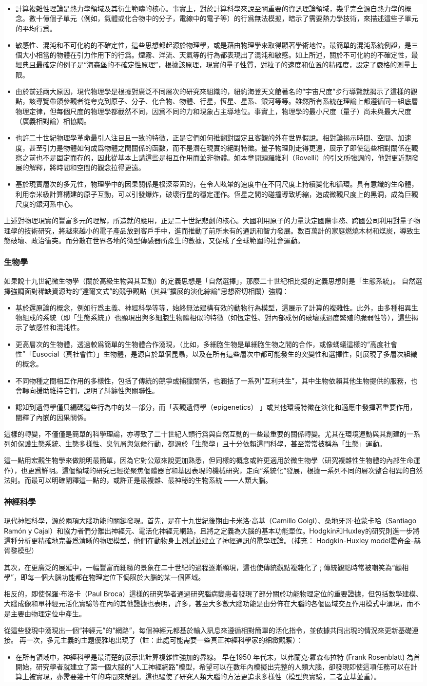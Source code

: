 - 計算複雜性理論是熱力學領域及其衍生範疇的核心。事實上，對於計算科學來說至關重要的資訊理論領域，幾乎完全源自熱力學的概念。數十億個子單元（例如，氣體或化合物中的分子，電線中的電子等）的行爲無法模擬，暗示了需要熱力學技術，來描述這些子單元的平均行爲。

- 敏感性、混沌和不可化約的不確定性，這些思想都起源於物理學，或是藉由物理學來取得顯著學術地位。最簡單的混沌系統例證，是三個大小相當的物體在引力作用下的行爲。煙霧、洋流、天氣等的行為都表現出了混沌和敏感。如上所述，關於不可化約的不確定性，最經典且最確定的例子是“海森堡的不確定性原理”，根據該原理，現實的量子性質，對粒子的速度和位置的精確度，設定了嚴格的測量上限。

- 由於前述兩大原因，現代物理學是根據對廣泛不同層次的研究來組織的，紐約海登天文館著名的“宇宙尺度”步行導覽就揭示了這樣的觀點，該導覽帶領參觀者從夸克到原子、分子、化合物、物體、行星，恆星、星系、銀河等等。雖然所有系統在理論上都遵循同一組底層物理定律，但每個尺度的物理學都截然不同，因爲不同的力和現象占主導地位。事實上，物理學的最小尺度（量子）尚未與最大尺度（廣義相對論）相協調。

- 也許二十世紀物理學革命最引人注目且一致的特徵，正是它們如何推翻對固定且客觀的外在世界假說。相對論揭示時間、空間、加速度，甚至引力是物體如何成爲物體之間關係的函數，而不是潛在現實的絕對特徵。量子物理則走得更遠，展示了即使這些相對關係在觀察之前也不是固定而存的，因此從基本上講這些是相互作用而並非物體。如本章開頭羅維利（Rovelli）的引文所強調的，他對更近期發展的解釋，將時間和空間的觀念拉得更遠。

- 基於現實層次的多元性，物理學中的因果關係是根深蒂固的，在令人眩暈的速度中在不同尺度上持續變化和循環。具有意識的生命體，利用奈米級計算構建的原子互動，可以引發爆炸，破壞行星的穩定運作。恆星之間的碰撞導致坍縮，造成微觀尺度上的黑洞，成為巨觀尺度的銀河系中心。

上述對物理現實的豐富多元的理解，所造就的應用，正是二十世紀悲劇的核心。大國利用原子的力量決定國際事務、跨國公司利用對量子物理學的技術研究，將越來越小的電子產品放到客戶手中，進而推動了前所未有的通訊和智力發展。數百萬計的家庭燃燒木材和煤炭，導致生態破壞、政治衝突。而分散在世界各地的微型傳感器所產生的數據，又促成了全球範圍的社會運動。


### 生物學

如果說十九世紀微生物學（關於高級生物與其互動）的定義思想是「自然選擇」，那麼二十世紀相比擬的定義思想則是「生態系統」。 自然選擇強調面對稀缺資源時的“達爾文式”的競爭觀點（其與“擴展的演化綜論”思想密切相關）強調：

* 基於還原論的概念，例如行爲主義、神經科學等等，始終無法建構有效的動物行為模型，這展示了計算的複雜性。此外，由多種相異生物組成的系統（即「生態系統」）也顯現出與多細胞生物體相似的特徵（如恆定性、對內部成份的破壞或過度繁殖的脆弱性等），這些揭示了敏感性和混沌性。

* 更高層次的生物體，透過較爲簡單的生物體合作湧現，（比如，多細胞生物是單細胞生物之間的合作，或像螞蟻這樣的“高度社會性”「Eusocial（真社會性）」生物體，是源自於單個昆蟲，以及在所有這些層次中都可能發生的突變性和選擇性，則展現了多層次組織的概念。

* 不同物種之間相互作用的多樣性，包括了傳統的競爭或捕獵關係，也涵括了一系列“互利共生”，其中生物依賴其他生物提供的服務，也會轉向援助維持它們，說明了糾纏性與關聯性。

* 認知到遺傳學僅只編碼這些行為中的某一部分，而「表觀遺傳學（epigenetics） 」或其他環境特徵在演化和適應中發揮著重要作用，闡釋了內嵌的因果關係。


這樣的轉變，不僅僅是簡單的科學理論，亦導致了二十世紀人類行爲與自然互動的一些最重要的關係轉變。尤其在環境運動與其創建的一系列如保護生態系統、生態多樣性、臭氧層與氣候行動，都源於「生態學」且十分依賴這門科學，甚至常常被稱為「生態」運動。

這一點用宏觀生物學來做說明最簡單，因為它對公眾來說更加熟悉，但同樣的概念或許更適用於微生物學（研究複雜性生物體的內部生命運作），也更爲鮮明。這個領域的研究已經從聚焦個體器官和基因表現的機械研究，走向“系統化”發展，根據一系列不同的層次整合相異的自然法則。而最可以明確闡釋這一點的，或許正是最複雜、最神秘的生物系統 ——人類大腦。


### 神經科學

現代神經科學，源於兩項大腦功能的關鍵發現。首先，是在十九世紀後期由卡米洛·高基（Camillo Golgi）、桑地牙哥·拉蒙卡哈（Santiago Ramón y Cajal）和協力者們分離出神經元、電活化神經元網路，且將之定義為大腦的基本功能單位。Hodgkin和Huxley的研究則進一步將這種分析更精確地完善爲清晰的物理模型，他們在動物身上測試並建立了神經通訊的電學理論。（補充： Hodgkin-Huxley model霍奇金-赫胥黎模型）

其次，在更廣泛的展延中，一幅豐富而細緻的景象在二十世紀的過程逐漸顯現，這也使傳統觀點複雜化了 ; 傳統觀點時常被嘲笑為“顱相學”，即每一個大腦功能都在物理定位下侷限於大腦的某一個區域。

相反的，即使保羅·布洛卡（Paul Broca）這樣的研究學者通過研究腦病變患者發現了部分關於功能物理定位的重要證據，但包括數學建模、大腦成像和單神經元活化實驗等在內的其他證據也表明，許多，甚至大多數大腦功能是由分佈在大腦的各個區域交互作用模式中湧現，而不是主要由物理定位中產生。

從這些發現中湧現出一個“神經元”的“網路”，每個神經元都基於輸入訊息來遵循相對簡單的活化指令，並依據共同出現的情況來更新基礎連接。 再一次，多元主義的主題優雅地出現了（註：此處可能需要一些真正神經科學家的細緻觀察）：

* 在所有領域中，神經科學是最清楚的展示出計算複雜性強加的界線。 早在1950 年代末，以弗蘭克·羅森布拉特 (Frank Rosenblatt) 為首開始，研究學者就建立了第一個大腦的“人工神經網路”模型，希望可以在數年內模擬出完整的人類大腦，卻發現即使這項任務可以在計算上被實現，亦需要幾十年的時間來辦到。這也驅使了研究人類大腦的方法更追求多樣性（模型與實驗，二者立基並重）。

